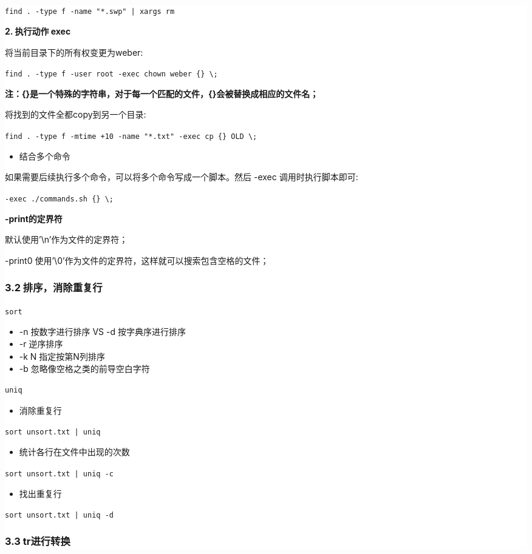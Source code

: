```
find . -type f -name "*.swp" | xargs rm
```

**2. 执行动作   exec**

将当前目录下的所有权变更为weber:

```
find . -type f -user root -exec chown weber {} \;
```

**注：{}是一个特殊的字符串，对于每一个匹配的文件，{}会被替换成相应的文件名；**

将找到的文件全都copy到另一个目录:

```
find . -type f -mtime +10 -name "*.txt" -exec cp {} OLD \;
```

- 结合多个命令

如果需要后续执行多个命令，可以将多个命令写成一个脚本。然后 -exec 调用时执行脚本即可:

```
-exec ./commands.sh {} \;
```

**-print的定界符**

默认使用’\n’作为文件的定界符；

-print0 使用’\0’作为文件的定界符，这样就可以搜索包含空格的文件；

### 3.2 排序，消除重复行

`sort` 

- -n 按数字进行排序 VS -d 按字典序进行排序
- -r 逆序排序
- -k N 指定按第N列排序
- -b 忽略像空格之类的前导空白字符

`uniq`

- 消除重复行

```
sort unsort.txt | uniq
```

- 统计各行在文件中出现的次数

```
sort unsort.txt | uniq -c
```

- 找出重复行

```
sort unsort.txt | uniq -d
```

### 3.3 tr进行转换
